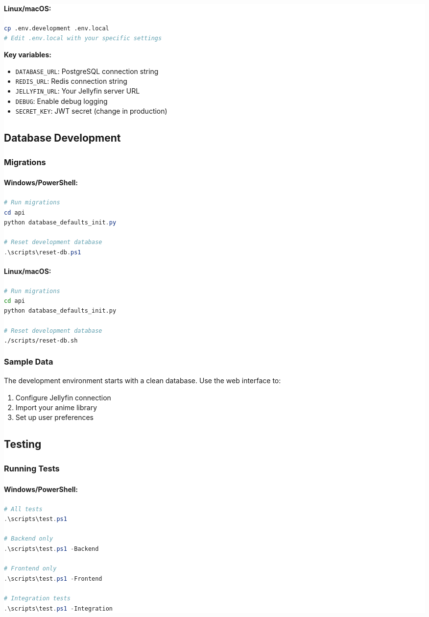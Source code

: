 #### Linux/macOS:
```bash
cp .env.development .env.local
# Edit .env.local with your specific settings
```

**Key variables:**
- `DATABASE_URL`: PostgreSQL connection string
- `REDIS_URL`: Redis connection string  
- `JELLYFIN_URL`: Your Jellyfin server URL
- `DEBUG`: Enable debug logging
- `SECRET_KEY`: JWT secret (change in production)

## Database Development

### Migrations

#### Windows/PowerShell:
```powershell
# Run migrations
cd api
python database_defaults_init.py

# Reset development database
.\scripts\reset-db.ps1
```

#### Linux/macOS:
```bash
# Run migrations
cd api
python database_defaults_init.py

# Reset development database
./scripts/reset-db.sh
```

### Sample Data

The development environment starts with a clean database. Use the web interface to:
1. Configure Jellyfin connection
2. Import your anime library
3. Set up user preferences

## Testing

### Running Tests

#### Windows/PowerShell:
```powershell
# All tests
.\scripts\test.ps1

# Backend only
.\scripts\test.ps1 -Backend

# Frontend only  
.\scripts\test.ps1 -Frontend

# Integration tests
.\scripts\test.ps1 -Integration
```
